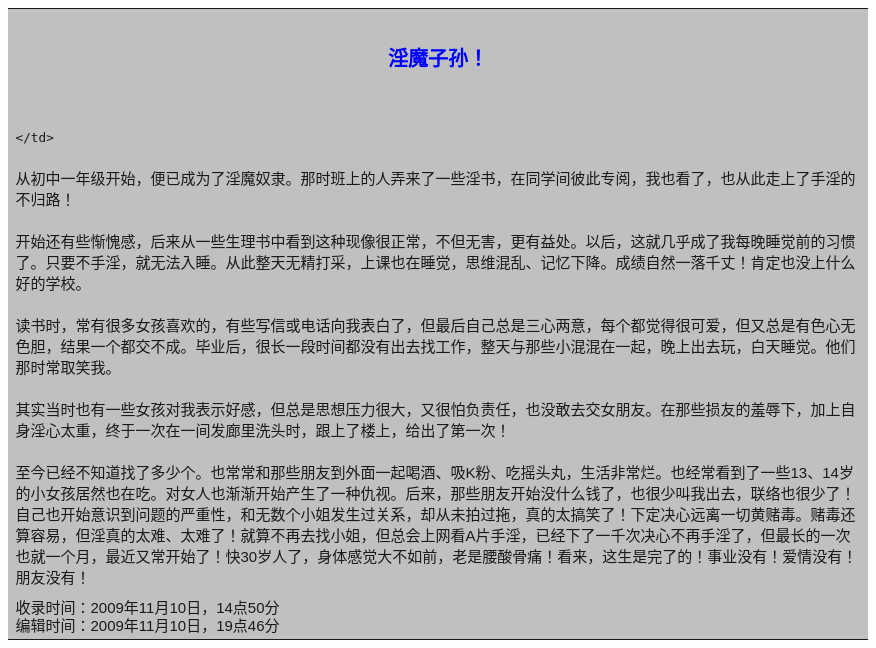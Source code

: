 <html>

<head>
</head>

<body leftMargin="10" topMargin="10" rightMargin="10" bgcolor="#D0D0D0">

<table cellSpacing="7" cellPadding="7" width="100%" border="0" bgColor="#C8C8C8"
style="FONT-SIZE: 15px; line-height: 18px; font-family: Verdana, Arial">
<TBODY>
  <tr>
    <td width="100%" height="55" bgcolor="#C0C0C0"
    style="font-weight: bold; line-height: 55px; color: rgb(0,0,255); font-size: 15pt"><p
    align="center">淫魔子孙！</td>
  </tr>
  <tr>
    <td bgcolor="#C0C0C0">
    
    
    </td>
  </tr>
  <tr>
    <td bgcolor="#C0C0C0" style="line-height: 21px;">从初中一年级开始，便已成为了淫魔奴隶。那时班上的人弄来了一些淫书，在同学间彼此专阅，我也看了，也从此走上了手淫的不归路！<BR><BR>开始还有些惭愧感，后来从一些生理书中看到这种现像很正常，不但无害，更有益处。以后，这就几乎成了我每晚睡觉前的习惯了。只要不手淫，就无法入睡。从此整天无精打采，上课也在睡觉，思维混乱、记忆下降。成绩自然一落千丈！肯定也没上什么好的学校。<BR><BR>读书时，常有很多女孩喜欢的，有些写信或电话向我表白了，但最后自己总是三心两意，每个都觉得很可爱，但又总是有色心无色胆，结果一个都交不成。毕业后，很长一段时间都没有出去找工作，整天与那些小混混在一起，晚上出去玩，白天睡觉。他们那时常取笑我。<BR><BR>其实当时也有一些女孩对我表示好感，但总是思想压力很大，又很怕负责任，也没敢去交女朋友。在那些损友的羞辱下，加上自身淫心太重，终于一次在一间发廊里洗头时，跟上了楼上，给出了第一次！<BR><BR>至今已经不知道找了多少个。也常常和那些朋友到外面一起喝酒、吸K粉、吃摇头丸，生活非常烂。也经常看到了一些13、14岁的小女孩居然也在吃。对女人也渐渐开始产生了一种仇视。后来，那些朋友开始没什么钱了，也很少叫我出去，联络也很少了！自己也开始意识到问题的严重性，和无数个小姐发生过关系，却从未拍过拖，真的太搞笑了！下定决心远离一切黄赌毒。赌毒还算容易，但淫真的太难、太难了！就算不再去找小姐，但总会上网看A片手淫，已经下了一千次决心不再手淫了，但最长的一次也就一个月，最近又常开始了！快30岁人了，身体感觉大不如前，老是腰酸骨痛！看来，这生是完了的！事业没有！爱情没有！朋友没有！</td>
  </tr>
  <tr>
    <td bgcolor="#C0C0C0" style="line-height: 21px;"></td>
  </tr>
  <tr>
    <td bgcolor="#C0C0C0">收录时间：2009年11月10日，14点50分<br>
    编辑时间：2009年11月10日，19点46分</td>
  </tr>
</TBODY>
</table>
</body>
</html>

